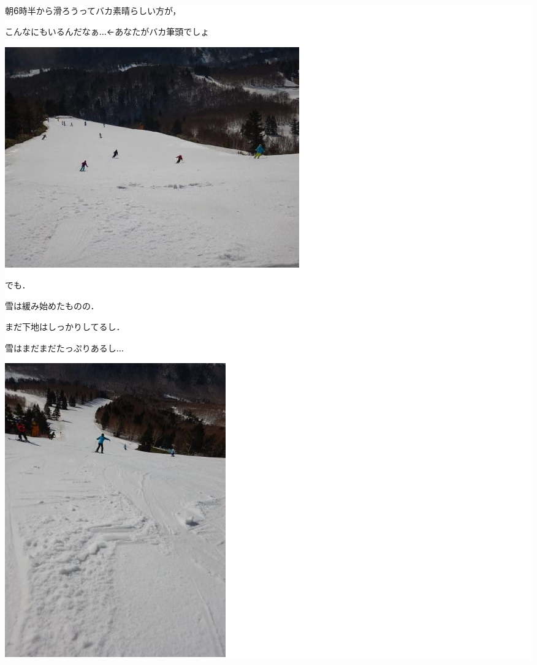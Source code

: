 
朝6時半から滑ろうってバカ素晴らしい方が，


こんなにもいるんだなぁ…←あなたがバカ筆頭でしょ




![3544f0a1a236f70909ad5ca87ad0d774.jpg](images/3544f0a1a236f70909ad5ca87ad0d774.jpg)




でも．


雪は緩み始めたものの．


まだ下地はしっかりしてるし．


雪はまだまだたっぷりあるし…




![9878773701b8d5d6ee1fd66da1dea09d.jpg](images/9878773701b8d5d6ee1fd66da1dea09d.jpg)
